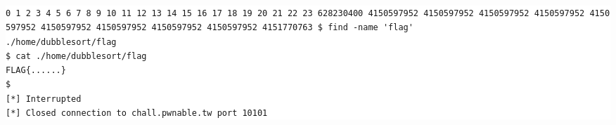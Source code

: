 ```shell
0 1 2 3 4 5 6 7 8 9 10 11 12 13 14 15 16 17 18 19 20 21 22 23 628230400 4150597952 4150597952 4150597952 4150597952 4150597952 4150597952 4150597952 4150597952 4150597952 4151770763 $ find -name 'flag'
./home/dubblesort/flag
$ cat ./home/dubblesort/flag
FLAG{......}
$ 
[*] Interrupted
[*] Closed connection to chall.pwnable.tw port 10101
```